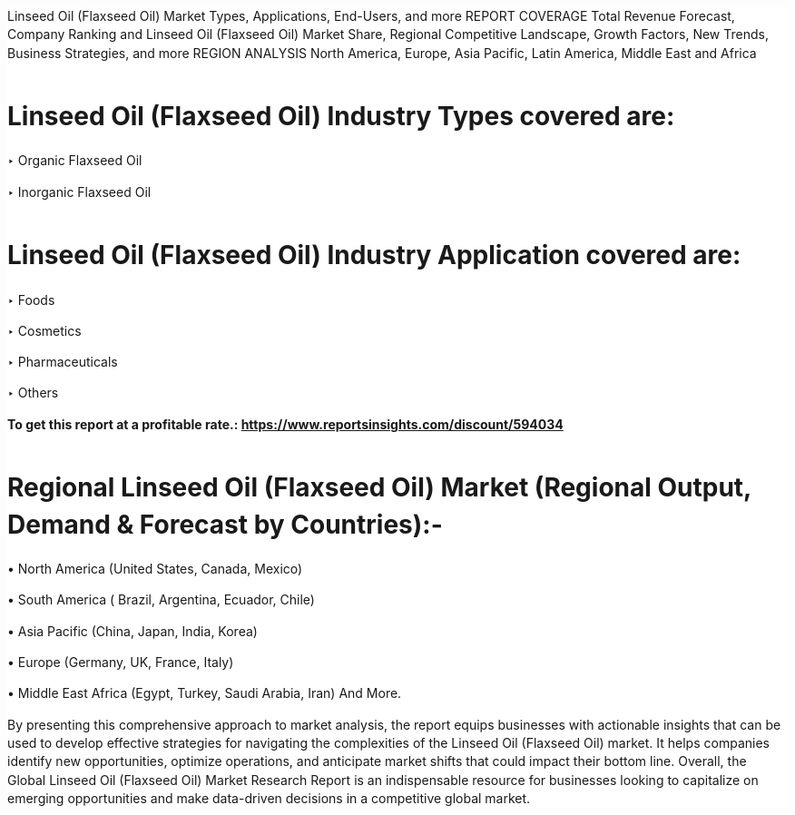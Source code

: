<td>Linseed Oil (Flaxseed Oil) Market Types, Applications, End-Users, and more</td>
</tr>
<tr>
<td>REPORT COVERAGE</td>
<td>Total Revenue Forecast, Company Ranking and Linseed Oil (Flaxseed Oil) Market Share, Regional Competitive Landscape, Growth Factors, New Trends, Business Strategies, and more</td>
</tr>
<tr>
<td>REGION ANALYSIS</td>
<td>North America, Europe, Asia Pacific, Latin America, Middle East and Africa</td>
</tr>
</table>

# <strong>Linseed Oil (Flaxseed Oil) Industry Types covered are:</strong>

‣ Organic Flaxseed Oil

‣ Inorganic Flaxseed Oil

# <strong>Linseed Oil (Flaxseed Oil) Industry Application covered are:</strong>

‣ Foods

‣  Cosmetics

‣  Pharmaceuticals

‣  Others

<strong>To get this report at a profitable rate.: <a href=https://www.reportsinsights.com/discount/594034>https://www.reportsinsights.com/discount/594034</a></strong></font>

# <strong>Regional Linseed Oil (Flaxseed Oil) Market (Regional Output, Demand &amp; Forecast by Countries):-</strong>

• North America (United States, Canada, Mexico)

• South America ( Brazil, Argentina, Ecuador, Chile)

• Asia Pacific (China, Japan, India, Korea)

• Europe (Germany, UK, France, Italy)

• Middle East Africa (Egypt, Turkey, Saudi Arabia, Iran) And More.

By presenting this comprehensive approach to market analysis, the report equips businesses with actionable insights that can be used to develop effective strategies for navigating the complexities of the Linseed Oil (Flaxseed Oil) market. It helps companies identify new opportunities, optimize operations, and anticipate market shifts that could impact their bottom line. Overall, the Global Linseed Oil (Flaxseed Oil) Market Research Report is an indispensable resource for businesses looking to capitalize on emerging opportunities and make data-driven decisions in a competitive global market.
